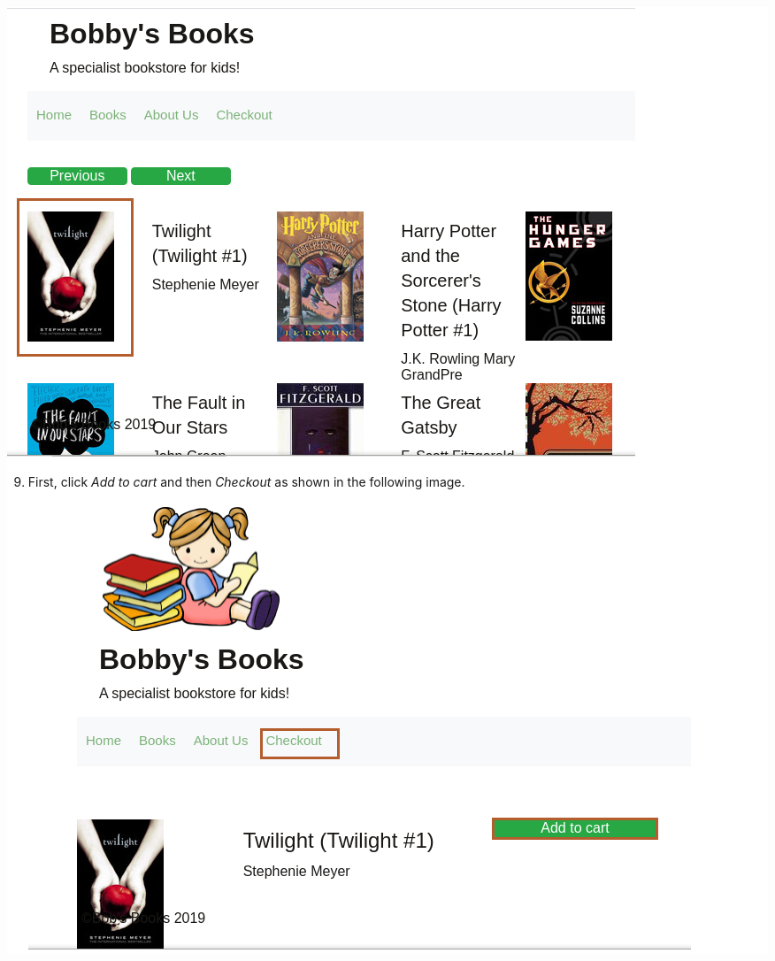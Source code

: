    ![Purchase book](images/39.png " ")

9. First, click *Add to cart* and then *Checkout* as shown in the following image.

   ![Purchase book](images/40.png " ")
